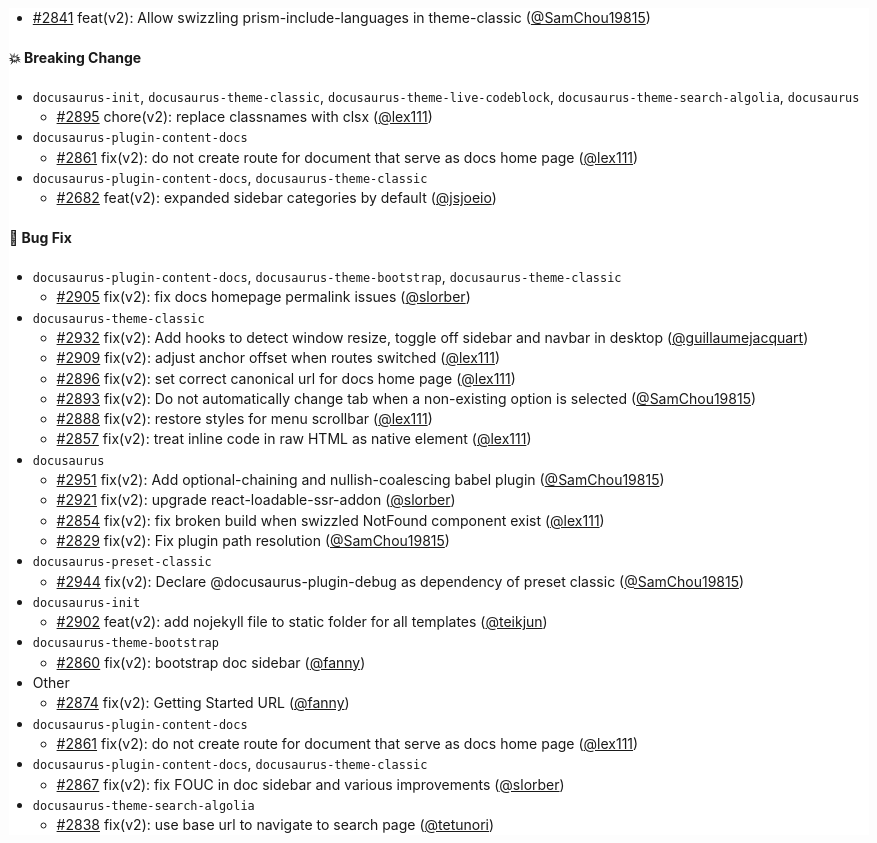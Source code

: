   - [#2841](https://github.com/facebook/docusaurus/pull/2841) feat(v2): Allow swizzling prism-include-languages in theme-classic ([@SamChou19815](https://github.com/SamChou19815))

#### :boom: Breaking Change

- `docusaurus-init`, `docusaurus-theme-classic`, `docusaurus-theme-live-codeblock`, `docusaurus-theme-search-algolia`, `docusaurus`
  - [#2895](https://github.com/facebook/docusaurus/pull/2895) chore(v2): replace classnames with clsx ([@lex111](https://github.com/lex111))
- `docusaurus-plugin-content-docs`
  - [#2861](https://github.com/facebook/docusaurus/pull/2861) fix(v2): do not create route for document that serve as docs home page ([@lex111](https://github.com/lex111))
- `docusaurus-plugin-content-docs`, `docusaurus-theme-classic`
  - [#2682](https://github.com/facebook/docusaurus/pull/2682) feat(v2): expanded sidebar categories by default ([@jsjoeio](https://github.com/jsjoeio))

#### :bug: Bug Fix

- `docusaurus-plugin-content-docs`, `docusaurus-theme-bootstrap`, `docusaurus-theme-classic`
  - [#2905](https://github.com/facebook/docusaurus/pull/2905) fix(v2): fix docs homepage permalink issues ([@slorber](https://github.com/slorber))
- `docusaurus-theme-classic`
  - [#2932](https://github.com/facebook/docusaurus/pull/2932) fix(v2): Add hooks to detect window resize, toggle off sidebar and navbar in desktop ([@guillaumejacquart](https://github.com/guillaumejacquart))
  - [#2909](https://github.com/facebook/docusaurus/pull/2909) fix(v2): adjust anchor offset when routes switched ([@lex111](https://github.com/lex111))
  - [#2896](https://github.com/facebook/docusaurus/pull/2896) fix(v2): set correct canonical url for docs home page ([@lex111](https://github.com/lex111))
  - [#2893](https://github.com/facebook/docusaurus/pull/2893) fix(v2): Do not automatically change tab when a non-existing option is selected ([@SamChou19815](https://github.com/SamChou19815))
  - [#2888](https://github.com/facebook/docusaurus/pull/2888) fix(v2): restore styles for menu scrollbar ([@lex111](https://github.com/lex111))
  - [#2857](https://github.com/facebook/docusaurus/pull/2857) fix(v2): treat inline code in raw HTML as native element ([@lex111](https://github.com/lex111))
- `docusaurus`
  - [#2951](https://github.com/facebook/docusaurus/pull/2951) fix(v2): Add optional-chaining and nullish-coalescing babel plugin ([@SamChou19815](https://github.com/SamChou19815))
  - [#2921](https://github.com/facebook/docusaurus/pull/2921) fix(v2): upgrade react-loadable-ssr-addon ([@slorber](https://github.com/slorber))
  - [#2854](https://github.com/facebook/docusaurus/pull/2854) fix(v2): fix broken build when swizzled NotFound component exist ([@lex111](https://github.com/lex111))
  - [#2829](https://github.com/facebook/docusaurus/pull/2829) fix(v2): Fix plugin path resolution ([@SamChou19815](https://github.com/SamChou19815))
- `docusaurus-preset-classic`
  - [#2944](https://github.com/facebook/docusaurus/pull/2944) fix(v2): Declare @docusaurus-plugin-debug as dependency of preset classic ([@SamChou19815](https://github.com/SamChou19815))
- `docusaurus-init`
  - [#2902](https://github.com/facebook/docusaurus/pull/2902) feat(v2): add nojekyll file to static folder for all templates ([@teikjun](https://github.com/teikjun))
- `docusaurus-theme-bootstrap`
  - [#2860](https://github.com/facebook/docusaurus/pull/2860) fix(v2): bootstrap doc sidebar ([@fanny](https://github.com/fanny))
- Other
  - [#2874](https://github.com/facebook/docusaurus/pull/2874) fix(v2): Getting Started URL ([@fanny](https://github.com/fanny))
- `docusaurus-plugin-content-docs`
  - [#2861](https://github.com/facebook/docusaurus/pull/2861) fix(v2): do not create route for document that serve as docs home page ([@lex111](https://github.com/lex111))
- `docusaurus-plugin-content-docs`, `docusaurus-theme-classic`
  - [#2867](https://github.com/facebook/docusaurus/pull/2867) fix(v2): fix FOUC in doc sidebar and various improvements ([@slorber](https://github.com/slorber))
- `docusaurus-theme-search-algolia`
  - [#2838](https://github.com/facebook/docusaurus/pull/2838) fix(v2): use base url to navigate to search page ([@tetunori](https://github.com/tetunori))